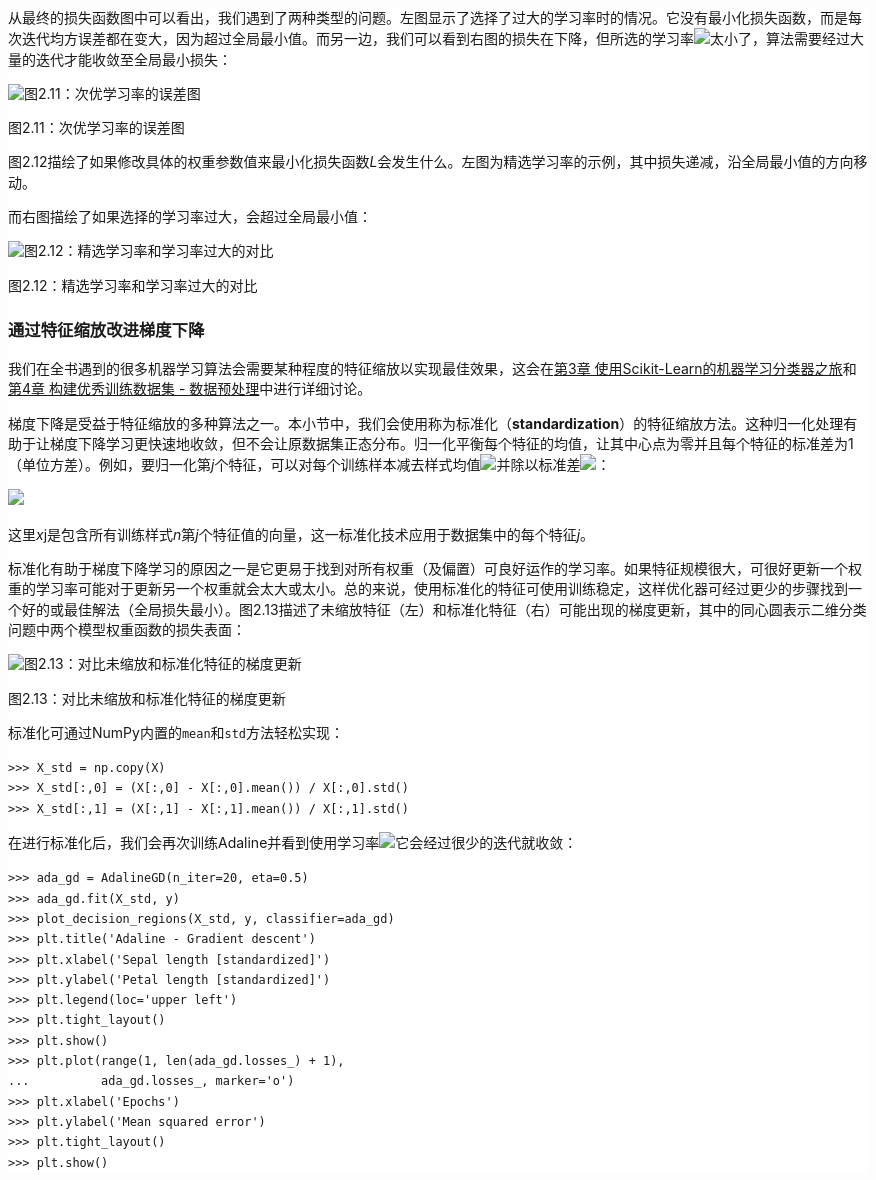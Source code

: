 从最终的损失函数图中可以看出，我们遇到了两种类型的问题。左图显示了选择了过大的学习率时的情况。它没有最小化损失函数，而是每次迭代均方误差都在变大，因为超过全局最小值。而另一边，我们可以看到右图的损失在下降，但所选的学习率![](https://p3-juejin.byteimg.com/tos-cn-i-k3u1fbpfcp/e8cb261091664f3ba0037ad209e7359d~tplv-k3u1fbpfcp-zoom-1.image)太小了，算法需要经过大量的迭代才能收敛至全局最小损失：

![图2.11：次优学习率的误差图](https://p3-juejin.byteimg.com/tos-cn-i-k3u1fbpfcp/0cd2226482ec42b4bc76205f258b4736~tplv-k3u1fbpfcp-zoom-1.image)

图2.11：次优学习率的误差图

图2.12描绘了如果修改具体的权重参数值来最小化损失函数*L*会发生什么。左图为精选学习率的示例，其中损失递减，沿全局最小值的方向移动。

而右图描绘了如果选择的学习率过大，会超过全局最小值：

![图2.12：精选学习率和学习率过大的对比](https://p3-juejin.byteimg.com/tos-cn-i-k3u1fbpfcp/e419b6e0948c4acaae652fd65409f921~tplv-k3u1fbpfcp-zoom-1.image)

图2.12：精选学习率和学习率过大的对比

### 通过特征缩放改进梯度下降

我们在全书遇到的很多机器学习算法会需要某种程度的特征缩放以实现最佳效果，这会在[第3章 使用Scikit-Learn的机器学习分类器之旅](https://alanhou.org/a-tour-of-machine-learning-classifiers-using-scikit-learn)和[第4章 构建优秀训练数据集 - 数据预处理](https://alanhou.org/building-good-training-datasets-data-preprocessing)中进行详细讨论。

梯度下降是受益于特征缩放的多种算法之一。本小节中，我们会使用称为标准化（**standardization**）的特征缩放方法。这种归一化处理有助于让梯度下降学习更快速地收敛，但不会让原数据集正态分布。归一化平衡每个特征的均值，让其中心点为零并且每个特征的标准差为1（单位方差）。例如，要归一化第*j*个特征，可以对每个训练样本减去样式均值![](https://p3-juejin.byteimg.com/tos-cn-i-k3u1fbpfcp/72e67d0e9371432eb2b19ab17daa7672~tplv-k3u1fbpfcp-zoom-1.image)并除以标准差![](https://p3-juejin.byteimg.com/tos-cn-i-k3u1fbpfcp/e035b21e44c24b36bca1e02fefda4e7d~tplv-k3u1fbpfcp-zoom-1.image)：

![](https://p3-juejin.byteimg.com/tos-cn-i-k3u1fbpfcp/8f611cccb27743ae89af0e6e38bea066~tplv-k3u1fbpfcp-zoom-1.image)

这里*x*j是包含所有训练样式*n*第*j*个特征值的向量，这一标准化技术应用于数据集中的每个特征*j*。

标准化有助于梯度下降学习的原因之一是它更易于找到对所有权重（及偏置）可良好运作的学习率。如果特征规模很大，可很好更新一个权重的学习率可能对于更新另一个权重就会太大或太小。总的来说，使用标准化的特征可使用训练稳定，这样优化器可经过更少的步骤找到一个好的或最佳解法（全局损失最小）。图2.13描述了未缩放特征（左）和标准化特征（右）可能出现的梯度更新，其中的同心圆表示二维分类问题中两个模型权重函数的损失表面：

![图2.13：对比未缩放和标准化特征的梯度更新](https://p3-juejin.byteimg.com/tos-cn-i-k3u1fbpfcp/50c3489328584dce90736657c40776ae~tplv-k3u1fbpfcp-zoom-1.image)

图2.13：对比未缩放和标准化特征的梯度更新

标准化可通过NumPy内置的`mean`和`std`方法轻松实现：

```
>>> X_std = np.copy(X)
>>> X_std[:,0] = (X[:,0] - X[:,0].mean()) / X[:,0].std()
>>> X_std[:,1] = (X[:,1] - X[:,1].mean()) / X[:,1].std()
```

在进行标准化后，我们会再次训练Adaline并看到使用学习率![](https://p3-juejin.byteimg.com/tos-cn-i-k3u1fbpfcp/a28d36b12af143b1ad50fa25d2ec2266~tplv-k3u1fbpfcp-zoom-1.image)它会经过很少的迭代就收敛：

```
>>> ada_gd = AdalineGD(n_iter=20, eta=0.5)
>>> ada_gd.fit(X_std, y)
>>> plot_decision_regions(X_std, y, classifier=ada_gd)
>>> plt.title('Adaline - Gradient descent')
>>> plt.xlabel('Sepal length [standardized]')
>>> plt.ylabel('Petal length [standardized]')
>>> plt.legend(loc='upper left')
>>> plt.tight_layout()
>>> plt.show()
>>> plt.plot(range(1, len(ada_gd.losses_) + 1),
...          ada_gd.losses_, marker='o')
>>> plt.xlabel('Epochs')
>>> plt.ylabel('Mean squared error')
>>> plt.tight_layout()
>>> plt.show()
```
